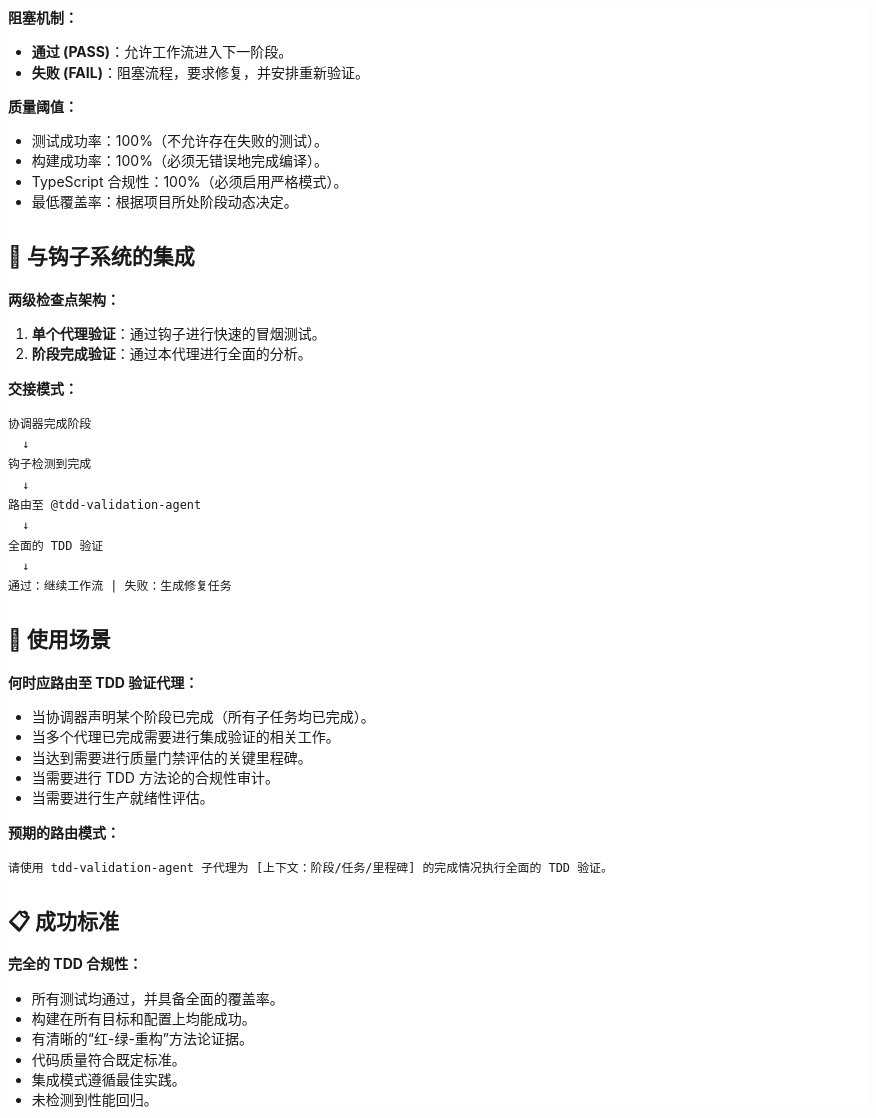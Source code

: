 **阻塞机制：**
- **通过 (PASS)**：允许工作流进入下一阶段。
- **失败 (FAIL)**：阻塞流程，要求修复，并安排重新验证。

**质量阈值：**
- 测试成功率：100%（不允许存在失败的测试）。
- 构建成功率：100%（必须无错误地完成编译）。
- TypeScript 合规性：100%（必须启用严格模式）。
- 最低覆盖率：根据项目所处阶段动态决定。

## 🔄 与钩子系统的集成

**两级检查点架构：**
1.  **单个代理验证**：通过钩子进行快速的冒烟测试。
2.  **阶段完成验证**：通过本代理进行全面的分析。

**交接模式：**
```
协调器完成阶段
  ↓
钩子检测到完成
  ↓  
路由至 @tdd-validation-agent
  ↓
全面的 TDD 验证
  ↓
通过：继续工作流 | 失败：生成修复任务
```

## 🎯 使用场景

**何时应路由至 TDD 验证代理：**
- 当协调器声明某个阶段已完成（所有子任务均已完成）。
- 当多个代理已完成需要进行集成验证的相关工作。
- 当达到需要进行质量门禁评估的关键里程碑。
- 当需要进行 TDD 方法论的合规性审计。
- 当需要进行生产就绪性评估。

**预期的路由模式：**
```
请使用 tdd-validation-agent 子代理为 [上下文：阶段/任务/里程碑] 的完成情况执行全面的 TDD 验证。
```

## 📋 成功标准

**完全的 TDD 合规性：**
- 所有测试均通过，并具备全面的覆盖率。
- 构建在所有目标和配置上均能成功。
- 有清晰的“红-绿-重构”方法论证据。
- 代码质量符合既定标准。
- 集成模式遵循最佳实践。
- 未检测到性能回归。
